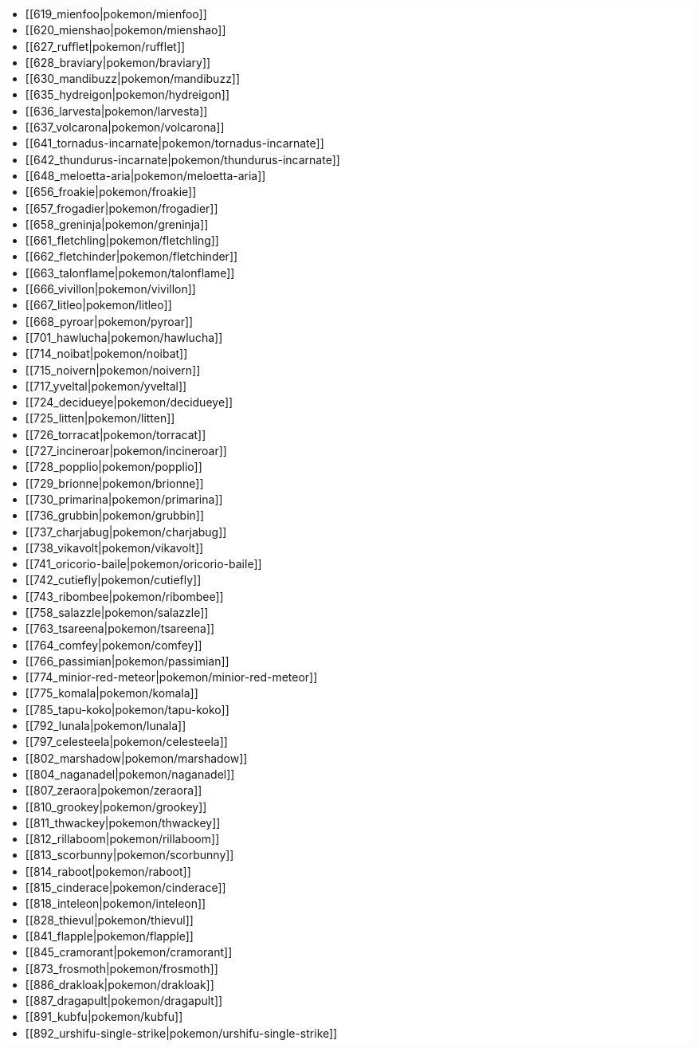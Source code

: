 - [[619_mienfoo|pokemon/mienfoo]]
- [[620_mienshao|pokemon/mienshao]]
- [[627_rufflet|pokemon/rufflet]]
- [[628_braviary|pokemon/braviary]]
- [[630_mandibuzz|pokemon/mandibuzz]]
- [[635_hydreigon|pokemon/hydreigon]]
- [[636_larvesta|pokemon/larvesta]]
- [[637_volcarona|pokemon/volcarona]]
- [[641_tornadus-incarnate|pokemon/tornadus-incarnate]]
- [[642_thundurus-incarnate|pokemon/thundurus-incarnate]]
- [[648_meloetta-aria|pokemon/meloetta-aria]]
- [[656_froakie|pokemon/froakie]]
- [[657_frogadier|pokemon/frogadier]]
- [[658_greninja|pokemon/greninja]]
- [[661_fletchling|pokemon/fletchling]]
- [[662_fletchinder|pokemon/fletchinder]]
- [[663_talonflame|pokemon/talonflame]]
- [[666_vivillon|pokemon/vivillon]]
- [[667_litleo|pokemon/litleo]]
- [[668_pyroar|pokemon/pyroar]]
- [[701_hawlucha|pokemon/hawlucha]]
- [[714_noibat|pokemon/noibat]]
- [[715_noivern|pokemon/noivern]]
- [[717_yveltal|pokemon/yveltal]]
- [[724_decidueye|pokemon/decidueye]]
- [[725_litten|pokemon/litten]]
- [[726_torracat|pokemon/torracat]]
- [[727_incineroar|pokemon/incineroar]]
- [[728_popplio|pokemon/popplio]]
- [[729_brionne|pokemon/brionne]]
- [[730_primarina|pokemon/primarina]]
- [[736_grubbin|pokemon/grubbin]]
- [[737_charjabug|pokemon/charjabug]]
- [[738_vikavolt|pokemon/vikavolt]]
- [[741_oricorio-baile|pokemon/oricorio-baile]]
- [[742_cutiefly|pokemon/cutiefly]]
- [[743_ribombee|pokemon/ribombee]]
- [[758_salazzle|pokemon/salazzle]]
- [[763_tsareena|pokemon/tsareena]]
- [[764_comfey|pokemon/comfey]]
- [[766_passimian|pokemon/passimian]]
- [[774_minior-red-meteor|pokemon/minior-red-meteor]]
- [[775_komala|pokemon/komala]]
- [[785_tapu-koko|pokemon/tapu-koko]]
- [[792_lunala|pokemon/lunala]]
- [[797_celesteela|pokemon/celesteela]]
- [[802_marshadow|pokemon/marshadow]]
- [[804_naganadel|pokemon/naganadel]]
- [[807_zeraora|pokemon/zeraora]]
- [[810_grookey|pokemon/grookey]]
- [[811_thwackey|pokemon/thwackey]]
- [[812_rillaboom|pokemon/rillaboom]]
- [[813_scorbunny|pokemon/scorbunny]]
- [[814_raboot|pokemon/raboot]]
- [[815_cinderace|pokemon/cinderace]]
- [[818_inteleon|pokemon/inteleon]]
- [[828_thievul|pokemon/thievul]]
- [[841_flapple|pokemon/flapple]]
- [[845_cramorant|pokemon/cramorant]]
- [[873_frosmoth|pokemon/frosmoth]]
- [[886_drakloak|pokemon/drakloak]]
- [[887_dragapult|pokemon/dragapult]]
- [[891_kubfu|pokemon/kubfu]]
- [[892_urshifu-single-strike|pokemon/urshifu-single-strike]]